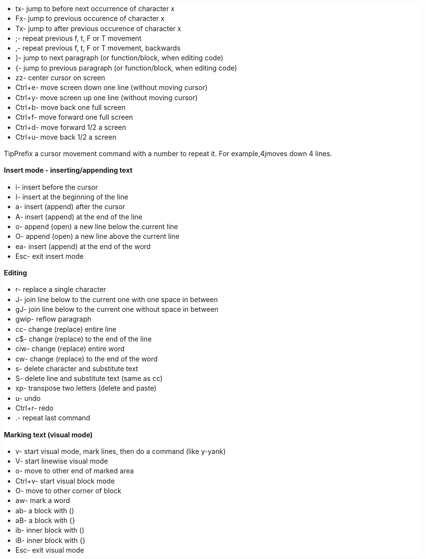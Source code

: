 -   tx- jump to before next occurrence of character x
-   Fx- jump to previous occurence of character x
-   Tx- jump to after previous occurence of character x
-   ;- repeat previous f, t, F or T movement
-   ,- repeat previous f, t, F or T movement, backwards
-   }- jump to next paragraph (or function/block, when editing code)
-   {- jump to previous paragraph (or function/block, when editing code)
-   zz- center cursor on screen
-   Ctrl+e- move screen down one line (without moving cursor)
-   Ctrl+y- move screen up one line (without moving cursor)
-   Ctrl+b- move back one full screen
-   Ctrl+f- move forward one full screen
-   Ctrl+d- move forward 1/2 a screen
-   Ctrl+u- move back 1/2 a screen

TipPrefix a cursor movement command with a number to repeat it. For example,4jmoves down 4 lines.



**Insert mode - inserting/appending text**
-   i- insert before the cursor
-   I- insert at the beginning of the line
-   a- insert (append) after the cursor
-   A- insert (append) at the end of the line
-   o- append (open) a new line below the current line
-   O- append (open) a new line above the current line
-   ea- insert (append) at the end of the word
-   Esc- exit insert mode



**Editing**
-   r- replace a single character
-   J- join line below to the current one with one space in between
-   gJ- join line below to the current one without space in between
-   gwip- reflow paragraph
-   cc- change (replace) entire line
-   c$- change (replace) to the end of the line
-   ciw- change (replace) entire word
-   cw- change (replace) to the end of the word
-   s- delete character and substitute text
-   S- delete line and substitute text (same as cc)
-   xp- transpose two letters (delete and paste)
-   u- undo
-   Ctrl+r- redo
-   .- repeat last command



**Marking text (visual mode)**
-   v- start visual mode, mark lines, then do a command (like y-yank)
-   V- start linewise visual mode
-   o- move to other end of marked area
-   Ctrl+v- start visual block mode
-   O- move to other corner of block
-   aw- mark a word
-   ab- a block with ()
-   aB- a block with {}
-   ib- inner block with ()
-   iB- inner block with {}
-   Esc- exit visual mode
